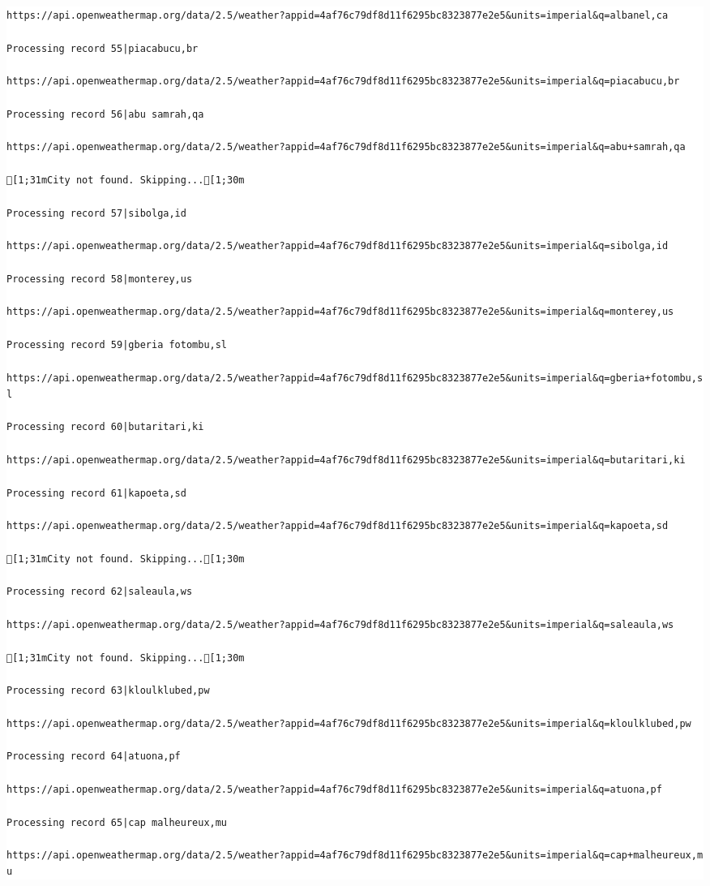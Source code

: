     https://api.openweathermap.org/data/2.5/weather?appid=4af76c79df8d11f6295bc8323877e2e5&units=imperial&q=albanel,ca
    
    Processing record 55|piacabucu,br
    
    https://api.openweathermap.org/data/2.5/weather?appid=4af76c79df8d11f6295bc8323877e2e5&units=imperial&q=piacabucu,br
    
    Processing record 56|abu samrah,qa
    
    https://api.openweathermap.org/data/2.5/weather?appid=4af76c79df8d11f6295bc8323877e2e5&units=imperial&q=abu+samrah,qa
    
    [1;31mCity not found. Skipping...[1;30m
    
    Processing record 57|sibolga,id
    
    https://api.openweathermap.org/data/2.5/weather?appid=4af76c79df8d11f6295bc8323877e2e5&units=imperial&q=sibolga,id
    
    Processing record 58|monterey,us
    
    https://api.openweathermap.org/data/2.5/weather?appid=4af76c79df8d11f6295bc8323877e2e5&units=imperial&q=monterey,us
    
    Processing record 59|gberia fotombu,sl
    
    https://api.openweathermap.org/data/2.5/weather?appid=4af76c79df8d11f6295bc8323877e2e5&units=imperial&q=gberia+fotombu,sl
    
    Processing record 60|butaritari,ki
    
    https://api.openweathermap.org/data/2.5/weather?appid=4af76c79df8d11f6295bc8323877e2e5&units=imperial&q=butaritari,ki
    
    Processing record 61|kapoeta,sd
    
    https://api.openweathermap.org/data/2.5/weather?appid=4af76c79df8d11f6295bc8323877e2e5&units=imperial&q=kapoeta,sd
    
    [1;31mCity not found. Skipping...[1;30m
    
    Processing record 62|saleaula,ws
    
    https://api.openweathermap.org/data/2.5/weather?appid=4af76c79df8d11f6295bc8323877e2e5&units=imperial&q=saleaula,ws
    
    [1;31mCity not found. Skipping...[1;30m
    
    Processing record 63|kloulklubed,pw
    
    https://api.openweathermap.org/data/2.5/weather?appid=4af76c79df8d11f6295bc8323877e2e5&units=imperial&q=kloulklubed,pw
    
    Processing record 64|atuona,pf
    
    https://api.openweathermap.org/data/2.5/weather?appid=4af76c79df8d11f6295bc8323877e2e5&units=imperial&q=atuona,pf
    
    Processing record 65|cap malheureux,mu
    
    https://api.openweathermap.org/data/2.5/weather?appid=4af76c79df8d11f6295bc8323877e2e5&units=imperial&q=cap+malheureux,mu
    